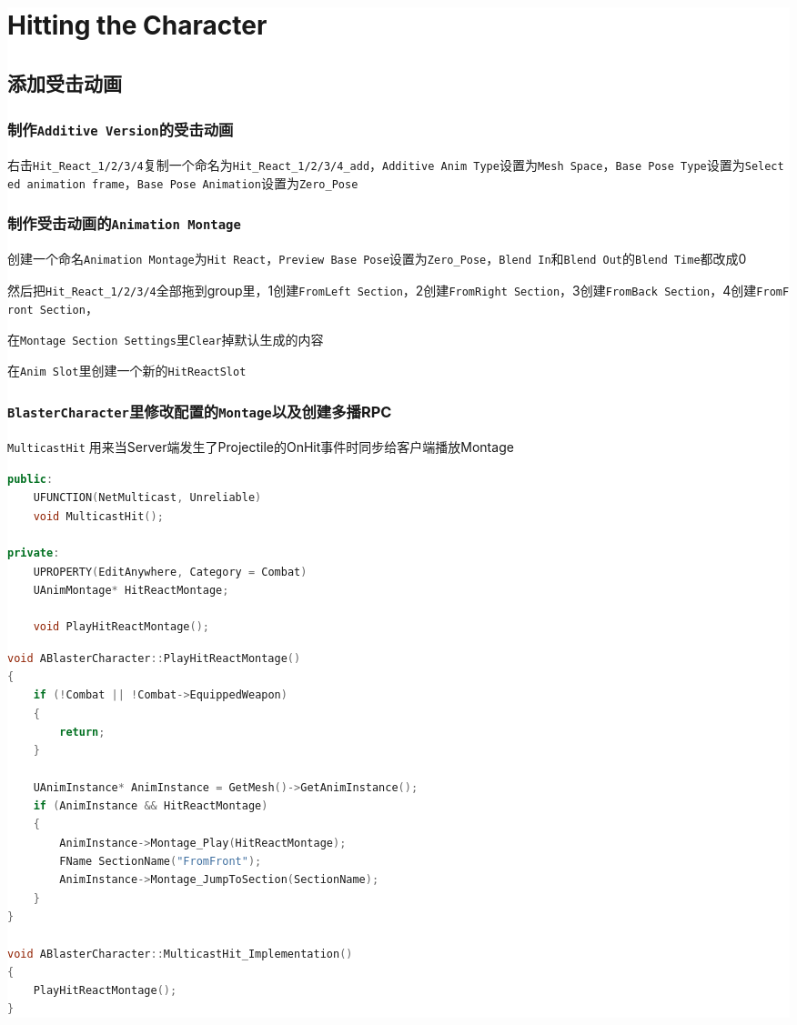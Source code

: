 



# Hitting the Character

## 添加受击动画

### 制作`Additive Version`的受击动画

右击`Hit_React_1/2/3/4`复制一个命名为`Hit_React_1/2/3/4_add`，`Additive Anim Type`设置为`Mesh Space`，`Base Pose Type`设置为`Selected animation frame`，`Base Pose Animation`设置为`Zero_Pose`



### 制作受击动画的`Animation Montage`

创建一个命名`Animation Montage`为`Hit React`，`Preview Base Pose`设置为`Zero_Pose`，`Blend In`和`Blend Out`的`Blend Time`都改成0

然后把`Hit_React_1/2/3/4`全部拖到group里，1创建`FromLeft Section`，2创建`FromRight Section`，3创建`FromBack Section`，4创建`FromFront Section`，

在`Montage Section Settings`里`Clear`掉默认生成的内容

在`Anim Slot`里创建一个新的`HitReactSlot`



### `BlasterCharacter`里修改配置的`Montage`以及创建多播RPC

`MulticastHit` 用来当Server端发生了Projectile的OnHit事件时同步给客户端播放Montage

```cpp
public:
	UFUNCTION(NetMulticast, Unreliable)
    void MulticastHit();

private:
	UPROPERTY(EditAnywhere, Category = Combat)
	UAnimMontage* HitReactMontage;

	void PlayHitReactMontage();
```



```cpp
void ABlasterCharacter::PlayHitReactMontage()
{
    if (!Combat || !Combat->EquippedWeapon)
	{
		return;
	}

	UAnimInstance* AnimInstance = GetMesh()->GetAnimInstance();
	if (AnimInstance && HitReactMontage)
	{
		AnimInstance->Montage_Play(HitReactMontage);
		FName SectionName("FromFront");
		AnimInstance->Montage_JumpToSection(SectionName);
	}
}

void ABlasterCharacter::MulticastHit_Implementation()
{
    PlayHitReactMontage();
}
```
